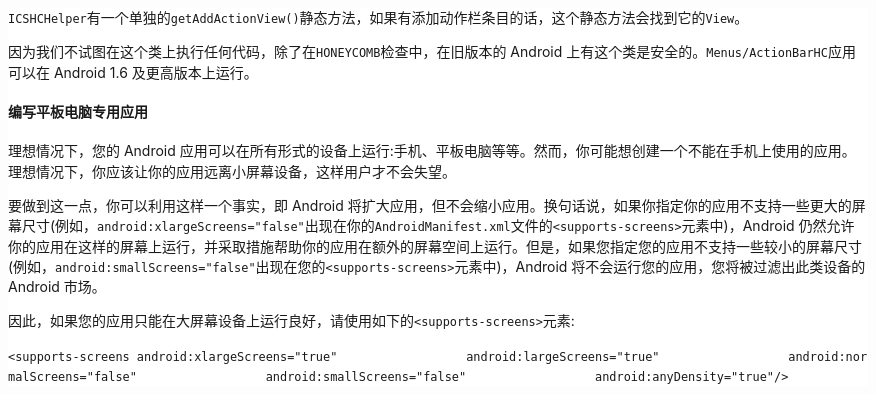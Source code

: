 `ICSHCHelper`有一个单独的`getAddActionView()`静态方法，如果有添加动作栏条目的话，这个静态方法会找到它的`View`。

因为我们不试图在这个类上执行任何代码，除了在`HONEYCOMB`检查中，在旧版本的 Android 上有这个类是安全的。`Menus/ActionBarHC`应用可以在 Android 1.6 及更高版本上运行。

#### 编写平板电脑专用应用

理想情况下，您的 Android 应用可以在所有形式的设备上运行:手机、平板电脑等等。然而，你可能想创建一个不能在手机上使用的应用。理想情况下，你应该让你的应用远离小屏幕设备，这样用户才不会失望。

要做到这一点，你可以利用这样一个事实，即 Android 将扩大应用，但不会缩小应用。换句话说，如果你指定你的应用不支持一些更大的屏幕尺寸(例如，`android:xlargeScreens="false"`出现在你的`AndroidManifest.xml`文件的`<supports-screens>`元素中)，Android 仍然允许你的应用在这样的屏幕上运行，并采取措施帮助你的应用在额外的屏幕空间上运行。但是，如果您指定您的应用不支持一些较小的屏幕尺寸(例如，`android:smallScreens="false"`出现在您的`<supports-screens>`元素中)，Android 将不会运行您的应用，您将被过滤出此类设备的 Android 市场。

因此，如果您的应用只能在大屏幕设备上运行良好，请使用如下的`<supports-screens>`元素:

`<supports-screens android:xlargeScreens="true"
                 android:largeScreens="true"
                 android:normalScreens="false"
                 android:smallScreens="false"
                 android:anyDensity="true"/>`